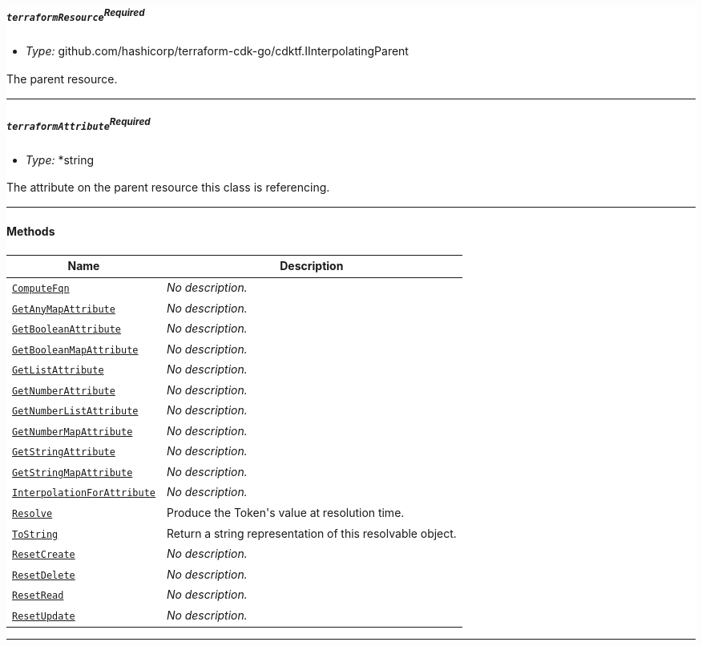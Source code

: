 
##### `terraformResource`<sup>Required</sup> <a name="terraformResource" id="@cdktf/provider-azurerm.automationHybridRunbookWorkerGroup.AutomationHybridRunbookWorkerGroupTimeoutsOutputReference.Initializer.parameter.terraformResource"></a>

- *Type:* github.com/hashicorp/terraform-cdk-go/cdktf.IInterpolatingParent

The parent resource.

---

##### `terraformAttribute`<sup>Required</sup> <a name="terraformAttribute" id="@cdktf/provider-azurerm.automationHybridRunbookWorkerGroup.AutomationHybridRunbookWorkerGroupTimeoutsOutputReference.Initializer.parameter.terraformAttribute"></a>

- *Type:* *string

The attribute on the parent resource this class is referencing.

---

#### Methods <a name="Methods" id="Methods"></a>

| **Name** | **Description** |
| --- | --- |
| <code><a href="#@cdktf/provider-azurerm.automationHybridRunbookWorkerGroup.AutomationHybridRunbookWorkerGroupTimeoutsOutputReference.computeFqn">ComputeFqn</a></code> | *No description.* |
| <code><a href="#@cdktf/provider-azurerm.automationHybridRunbookWorkerGroup.AutomationHybridRunbookWorkerGroupTimeoutsOutputReference.getAnyMapAttribute">GetAnyMapAttribute</a></code> | *No description.* |
| <code><a href="#@cdktf/provider-azurerm.automationHybridRunbookWorkerGroup.AutomationHybridRunbookWorkerGroupTimeoutsOutputReference.getBooleanAttribute">GetBooleanAttribute</a></code> | *No description.* |
| <code><a href="#@cdktf/provider-azurerm.automationHybridRunbookWorkerGroup.AutomationHybridRunbookWorkerGroupTimeoutsOutputReference.getBooleanMapAttribute">GetBooleanMapAttribute</a></code> | *No description.* |
| <code><a href="#@cdktf/provider-azurerm.automationHybridRunbookWorkerGroup.AutomationHybridRunbookWorkerGroupTimeoutsOutputReference.getListAttribute">GetListAttribute</a></code> | *No description.* |
| <code><a href="#@cdktf/provider-azurerm.automationHybridRunbookWorkerGroup.AutomationHybridRunbookWorkerGroupTimeoutsOutputReference.getNumberAttribute">GetNumberAttribute</a></code> | *No description.* |
| <code><a href="#@cdktf/provider-azurerm.automationHybridRunbookWorkerGroup.AutomationHybridRunbookWorkerGroupTimeoutsOutputReference.getNumberListAttribute">GetNumberListAttribute</a></code> | *No description.* |
| <code><a href="#@cdktf/provider-azurerm.automationHybridRunbookWorkerGroup.AutomationHybridRunbookWorkerGroupTimeoutsOutputReference.getNumberMapAttribute">GetNumberMapAttribute</a></code> | *No description.* |
| <code><a href="#@cdktf/provider-azurerm.automationHybridRunbookWorkerGroup.AutomationHybridRunbookWorkerGroupTimeoutsOutputReference.getStringAttribute">GetStringAttribute</a></code> | *No description.* |
| <code><a href="#@cdktf/provider-azurerm.automationHybridRunbookWorkerGroup.AutomationHybridRunbookWorkerGroupTimeoutsOutputReference.getStringMapAttribute">GetStringMapAttribute</a></code> | *No description.* |
| <code><a href="#@cdktf/provider-azurerm.automationHybridRunbookWorkerGroup.AutomationHybridRunbookWorkerGroupTimeoutsOutputReference.interpolationForAttribute">InterpolationForAttribute</a></code> | *No description.* |
| <code><a href="#@cdktf/provider-azurerm.automationHybridRunbookWorkerGroup.AutomationHybridRunbookWorkerGroupTimeoutsOutputReference.resolve">Resolve</a></code> | Produce the Token's value at resolution time. |
| <code><a href="#@cdktf/provider-azurerm.automationHybridRunbookWorkerGroup.AutomationHybridRunbookWorkerGroupTimeoutsOutputReference.toString">ToString</a></code> | Return a string representation of this resolvable object. |
| <code><a href="#@cdktf/provider-azurerm.automationHybridRunbookWorkerGroup.AutomationHybridRunbookWorkerGroupTimeoutsOutputReference.resetCreate">ResetCreate</a></code> | *No description.* |
| <code><a href="#@cdktf/provider-azurerm.automationHybridRunbookWorkerGroup.AutomationHybridRunbookWorkerGroupTimeoutsOutputReference.resetDelete">ResetDelete</a></code> | *No description.* |
| <code><a href="#@cdktf/provider-azurerm.automationHybridRunbookWorkerGroup.AutomationHybridRunbookWorkerGroupTimeoutsOutputReference.resetRead">ResetRead</a></code> | *No description.* |
| <code><a href="#@cdktf/provider-azurerm.automationHybridRunbookWorkerGroup.AutomationHybridRunbookWorkerGroupTimeoutsOutputReference.resetUpdate">ResetUpdate</a></code> | *No description.* |

---